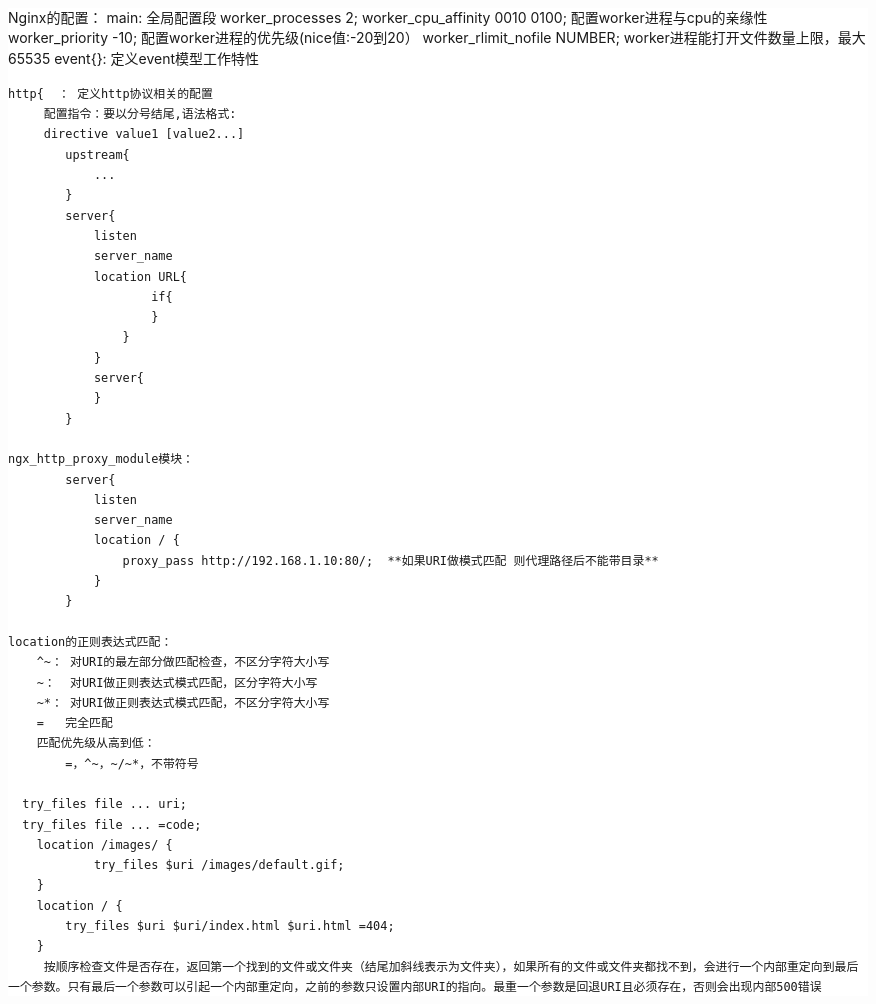 Nginx的配置：
	main: 全局配置段
		worker_processes 2;
		worker_cpu_affinity 0010 0100; 配置worker进程与cpu的亲缘性
		worker_priority -10;  配置worker进程的优先级(nice值:-20到20）
		worker_rlimit_nofile NUMBER;  worker进程能打开文件数量上限，最大65535
		event{}: 定义event模型工作特性

	http{  ： 定义http协议相关的配置
		 配置指令：要以分号结尾,语法格式:
		 directive value1 [value2...]
			upstream{
				...
			}
			server{
				listen
				server_name
				location URL{
						if{
						}
					}
				}
				server{
				}
			}
		
	ngx_http_proxy_module模块：
			server{
		 		listen
				server_name
				location / {
					proxy_pass http://192.168.1.10:80/;  **如果URI做模式匹配 则代理路径后不能带目录**
				}
			}

	location的正则表达式匹配：
		^~： 对URI的最左部分做匹配检查，不区分字符大小写
		~：  对URI做正则表达式模式匹配，区分字符大小写
		~*： 对URI做正则表达式模式匹配，不区分字符大小写
		=   完全匹配
		匹配优先级从高到低：
			=，^~，~/~*，不带符号

	  try_files file ... uri;
	  try_files file ... =code;
		location /images/ {
				try_files $uri /images/default.gif;
		}
		location / {
			try_files $uri $uri/index.html $uri.html =404;
		}
		 按顺序检查文件是否存在，返回第一个找到的文件或文件夹（结尾加斜线表示为文件夹），如果所有的文件或文件夹都找不到，会进行一个内部重定向到最后一个参数。只有最后一个参数可以引起一个内部重定向，之前的参数只设置内部URI的指向。最重一个参数是回退URI且必须存在，否则会出现内部500错误
